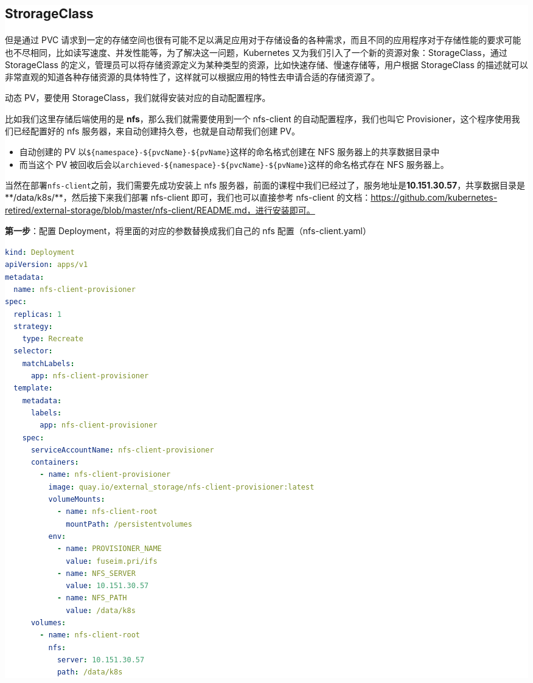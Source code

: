 ## StrorageClass

但是通过 PVC 请求到一定的存储空间也很有可能不足以满足应用对于存储设备的各种需求，而且不同的应用程序对于存储性能的要求可能也不尽相同，比如读写速度、并发性能等，为了解决这一问题，Kubernetes 又为我们引入了一个新的资源对象：StorageClass，通过 StorageClass 的定义，管理员可以将存储资源定义为某种类型的资源，比如快速存储、慢速存储等，用户根据 StorageClass 的描述就可以非常直观的知道各种存储资源的具体特性了，这样就可以根据应用的特性去申请合适的存储资源了。

动态 PV，要使用 StorageClass，我们就得安装对应的自动配置程序。

比如我们这里存储后端使用的是 **nfs**，那么我们就需要使用到一个 nfs-client 的自动配置程序，我们也叫它 Provisioner，这个程序使用我们已经配置好的 nfs 服务器，来自动创建持久卷，也就是自动帮我们创建 PV。

- 自动创建的 PV 以`${namespace}-${pvcName}-${pvName}`这样的命名格式创建在 NFS 服务器上的共享数据目录中
- 而当这个 PV 被回收后会以`archieved-${namespace}-${pvcName}-${pvName}`这样的命名格式存在 NFS 服务器上。

当然在部署`nfs-client`之前，我们需要先成功安装上 nfs 服务器，前面的课程中我们已经过了，服务地址是**10.151.30.57**，共享数据目录是**/data/k8s/**，然后接下来我们部署 nfs-client 即可，我们也可以直接参考 nfs-client 的文档：https://github.com/kubernetes-retired/external-storage/blob/master/nfs-client/README.md，进行安装即可。

**第一步**：配置 Deployment，将里面的对应的参数替换成我们自己的 nfs 配置（nfs-client.yaml）

```yaml
kind: Deployment
apiVersion: apps/v1
metadata:
  name: nfs-client-provisioner
spec:
  replicas: 1
  strategy:
    type: Recreate
  selector:
    matchLabels:
      app: nfs-client-provisioner
  template:
    metadata:
      labels:
        app: nfs-client-provisioner
    spec:
      serviceAccountName: nfs-client-provisioner
      containers:
        - name: nfs-client-provisioner
          image: quay.io/external_storage/nfs-client-provisioner:latest
          volumeMounts:
            - name: nfs-client-root
              mountPath: /persistentvolumes
          env:
            - name: PROVISIONER_NAME
              value: fuseim.pri/ifs
            - name: NFS_SERVER
              value: 10.151.30.57
            - name: NFS_PATH
              value: /data/k8s
      volumes:
        - name: nfs-client-root
          nfs:
            server: 10.151.30.57
            path: /data/k8s
```
